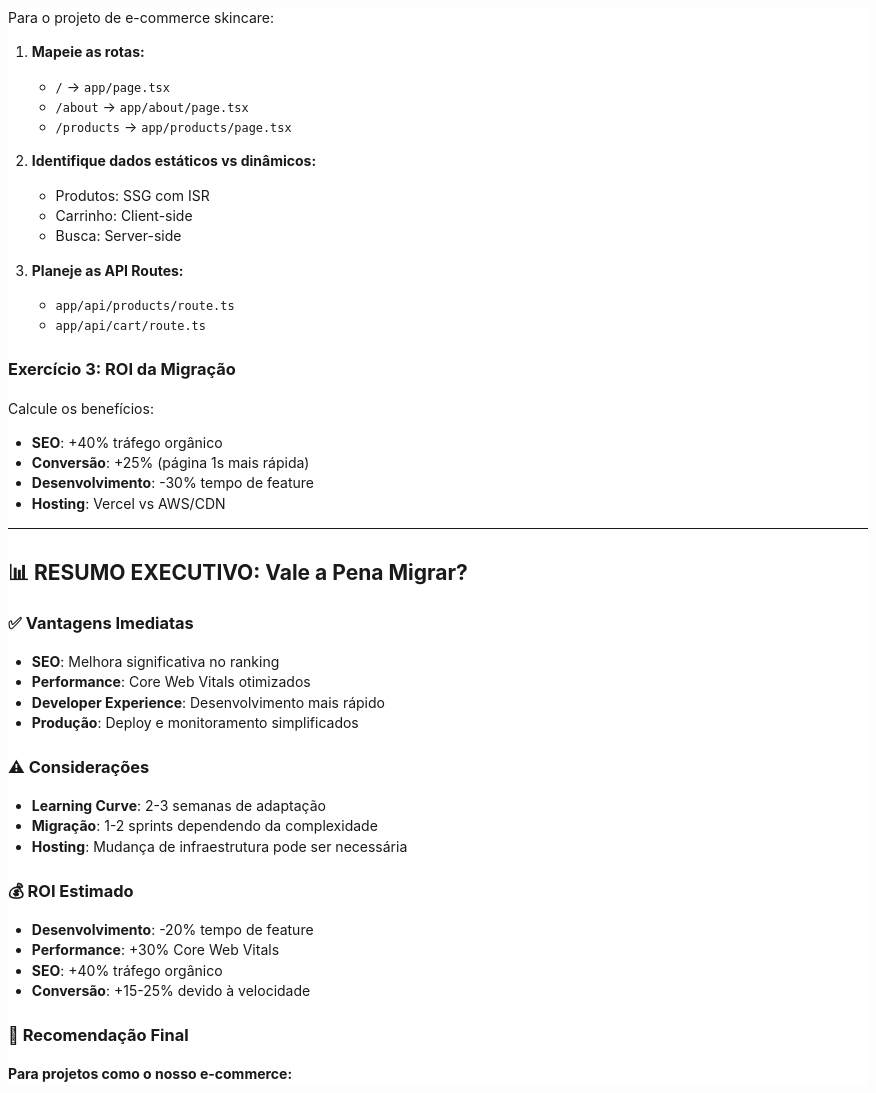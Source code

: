Para o projeto de e-commerce skincare:

1. **Mapeie as rotas:**

   - `/` → `app/page.tsx`
   - `/about` → `app/about/page.tsx`
   - `/products` → `app/products/page.tsx`

2. **Identifique dados estáticos vs dinâmicos:**

   - Produtos: SSG com ISR
   - Carrinho: Client-side
   - Busca: Server-side

3. **Planeje as API Routes:**
   - `app/api/products/route.ts`
   - `app/api/cart/route.ts`

### Exercício 3: ROI da Migração

Calcule os benefícios:

- **SEO**: +40% tráfego orgânico
- **Conversão**: +25% (página 1s mais rápida)
- **Desenvolvimento**: -30% tempo de feature
- **Hosting**: Vercel vs AWS/CDN

---

## 📊 **RESUMO EXECUTIVO: Vale a Pena Migrar?**

### ✅ **Vantagens Imediatas**

- **SEO**: Melhora significativa no ranking
- **Performance**: Core Web Vitals otimizados
- **Developer Experience**: Desenvolvimento mais rápido
- **Produção**: Deploy e monitoramento simplificados

### ⚠️ **Considerações**

- **Learning Curve**: 2-3 semanas de adaptação
- **Migração**: 1-2 sprints dependendo da complexidade
- **Hosting**: Mudança de infraestrutura pode ser necessária

### 💰 **ROI Estimado**

- **Desenvolvimento**: -20% tempo de feature
- **Performance**: +30% Core Web Vitals
- **SEO**: +40% tráfego orgânico
- **Conversão**: +15-25% devido à velocidade

### 🎯 **Recomendação Final**

**Para projetos como o nosso e-commerce:**
